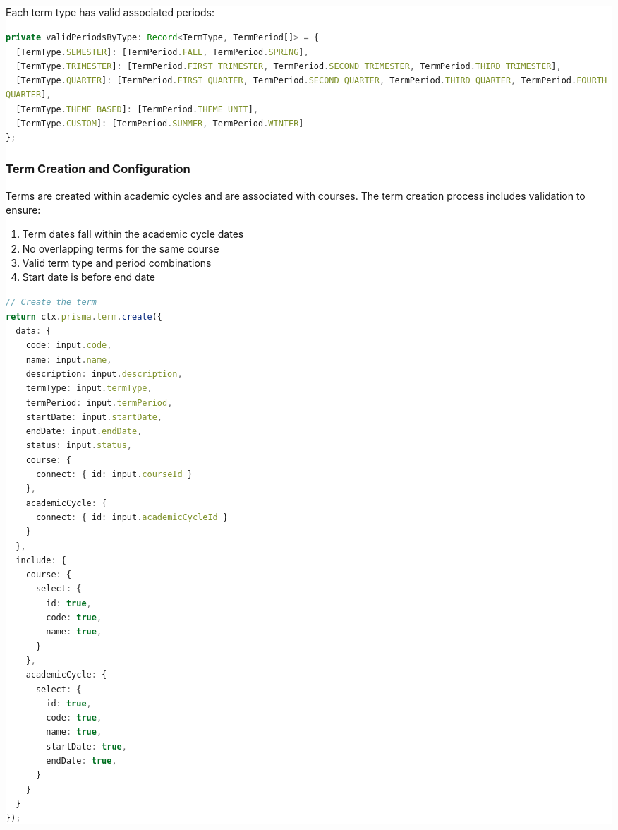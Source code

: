 Each term type has valid associated periods:

```typescript
private validPeriodsByType: Record<TermType, TermPeriod[]> = {
  [TermType.SEMESTER]: [TermPeriod.FALL, TermPeriod.SPRING],
  [TermType.TRIMESTER]: [TermPeriod.FIRST_TRIMESTER, TermPeriod.SECOND_TRIMESTER, TermPeriod.THIRD_TRIMESTER],
  [TermType.QUARTER]: [TermPeriod.FIRST_QUARTER, TermPeriod.SECOND_QUARTER, TermPeriod.THIRD_QUARTER, TermPeriod.FOURTH_QUARTER],
  [TermType.THEME_BASED]: [TermPeriod.THEME_UNIT],
  [TermType.CUSTOM]: [TermPeriod.SUMMER, TermPeriod.WINTER]
};
```

### Term Creation and Configuration

Terms are created within academic cycles and are associated with courses. The term creation process includes validation to ensure:

1. Term dates fall within the academic cycle dates
2. No overlapping terms for the same course
3. Valid term type and period combinations
4. Start date is before end date

```typescript
// Create the term
return ctx.prisma.term.create({
  data: {
    code: input.code,
    name: input.name,
    description: input.description,
    termType: input.termType,
    termPeriod: input.termPeriod,
    startDate: input.startDate,
    endDate: input.endDate,
    status: input.status,
    course: {
      connect: { id: input.courseId }
    },
    academicCycle: {
      connect: { id: input.academicCycleId }
    }
  },
  include: {
    course: {
      select: {
        id: true,
        code: true,
        name: true,
      }
    },
    academicCycle: {
      select: {
        id: true,
        code: true,
        name: true,
        startDate: true,
        endDate: true,
      }
    }
  }
});
```

